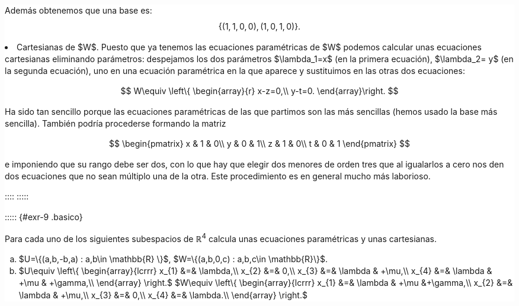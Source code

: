 Además obtenemos que  una base es:
$$
\{ (1,1,0,0), (1,0,1,0) \}.
$$

</li>

<li>Cartesianas de $W$.
Puesto que ya tenemos las ecuaciones paramétricas de $W$ podemos calcular unas ecuaciones cartesianas eliminando parámetros:
despejamos los dos parámetros $\lambda_1=x$ (en la primera ecuación), $\lambda_2= y$ (en la segunda ecuación), uno en una ecuación paramétrica en la que aparece y sustituimos en las otras dos ecuaciones:

$$
W\equiv \left\{ \begin{array}{r}
x-z=0,\\
y-t=0.
\end{array}\right.
$$

Ha sido tan sencillo porque las ecuaciones paramétricas de las que partimos son las más sencillas (hemos usado la base más sencilla).
También podría procederse formando la matriz

$$
\begin{pmatrix}
x & 1 & 0\\
y & 0 & 1\\
z & 1 & 0\\
t & 0 & 1
\end{pmatrix}
$$ 

e imponiendo que su rango debe ser dos, con lo que hay que elegir dos menores de orden tres que al igualarlos a cero nos den dos ecuaciones que no sean múltiplo una de la otra. Este procedimiento es en general mucho más laborioso.</li>
</ol>

::::
:::::

::::: {#exr-9 .basico}

Para cada uno de los siguientes subespacios de $\mathbb{R}^{4}$ calcula unas ecuaciones paramétricas y unas cartesianas.

<ol type="a">

<li>$U=\{(a,b,-b,a) : a,b\in \mathbb{R} \}$, $W=\{(a,b,0,c) : a,b,c\in \mathbb{R}\}$.</li>

<li>$U\equiv \left\{
\begin{array}{lcrrr}
x_{1} &=& \lambda,\\
x_{2} &=& 0,\\
x_{3} &=& \lambda & +\mu,\\
x_{4} &=& \lambda & +\mu & +\gamma,\\
\end{array}
\right.$
$W\equiv \left\{
\begin{array}{lcrrr}
x_{1} &=& \lambda & +\mu &+\gamma,\\
x_{2} &=& \lambda & +\mu,\\
x_{3} &=& 0,\\
x_{4} &=& \lambda.\\
\end{array}
\right.$</li>
